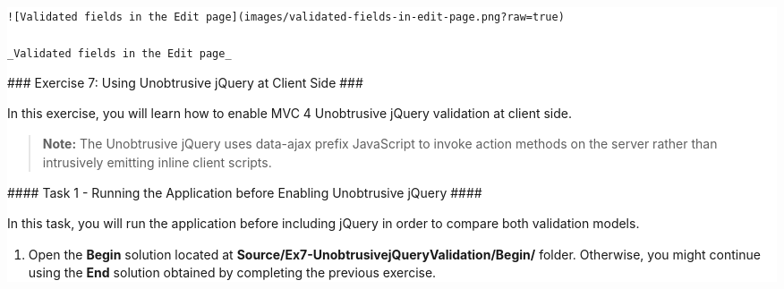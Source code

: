 	![Validated fields in the Edit page](images/validated-fields-in-edit-page.png?raw=true)

	_Validated fields in the Edit page_

<a name="Exercise7" /> 
### Exercise 7: Using Unobtrusive jQuery at Client Side ###

In this exercise, you will learn how to enable MVC 4 Unobtrusive jQuery validation at client side.

> **Note:** The Unobtrusive jQuery uses data-ajax prefix JavaScript to invoke action methods on the server rather than intrusively emitting inline client scripts.

<a name="Ex7Task1" />
#### Task 1 - Running the Application before Enabling Unobtrusive jQuery ####

In this task, you will run the application before including jQuery in order to compare both validation models.

1. Open the **Begin** solution located at **Source/Ex7-UnobtrusivejQueryValidation/Begin/** folder. Otherwise, you might continue using the **End** solution obtained by completing the previous exercise.
